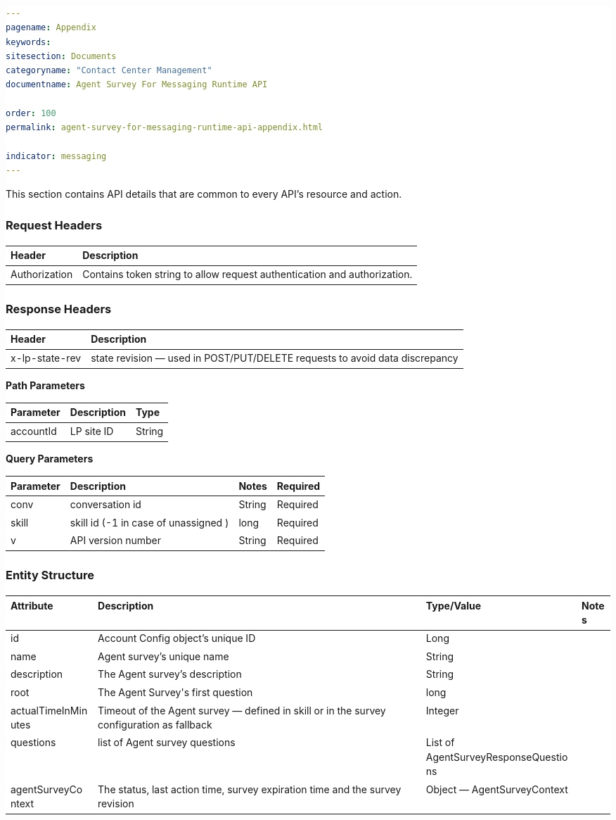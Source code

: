 ```yaml
---
pagename: Appendix
keywords:
sitesection: Documents
categoryname: "Contact Center Management"
documentname: Agent Survey For Messaging Runtime API 

order: 100
permalink: agent-survey-for-messaging-runtime-api-appendix.html

indicator: messaging
---
```


This section contains API details that are common to every API’s resource and action.

### Request Headers

| Header | Description |
| :-------- | :------------ |
| Authorization | Contains token string to allow request authentication and authorization. |

### Response Headers

| Header | Description |
| :-------- | :------------ |
| x-lp-state-rev|  state revision — used in POST/PUT/DELETE requests to avoid data discrepancy |  

**Path Parameters**

| Parameter | Description | Type |
| :----------- | :------------  | :----- |
| accountId | LP site ID | String |

**Query Parameters**

| Parameter | Description | Notes | Required |
| :------------ | :------------ | :------- | :--- |
| conv  | conversation id | String | Required | 
| skill | skill id (-1 in case of unassigned )| long | Required |
| v | API version number | String | Required |

### Entity Structure

| Attribute | Description | Type/Value | Notes |
| :--------- | :-------------- | :----------- | :--- | 
| id | Account Config object’s unique ID | Long |   
| name | Agent survey’s unique name | String |  
| description | The Agent survey’s description | String | 
| root | The Agent Survey's first question | long | 
| actualTimeInMinutes | Timeout of the Agent survey — defined in skill or in the survey configuration as fallback | Integer |
| questions | list of Agent survey questions | List of AgentSurveyResponseQuestions |
| agentSurveyContext | The status, last action time, survey expiration time and the survey revision | Object — AgentSurveyContext |
